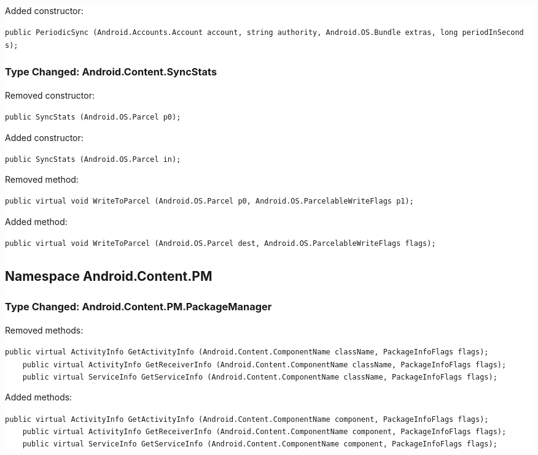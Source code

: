 Added constructor:

```
public PeriodicSync (Android.Accounts.Account account, string authority, Android.OS.Bundle extras, long periodInSeconds);
```

### Type Changed: Android.Content.SyncStats

Removed constructor:

```
public SyncStats (Android.OS.Parcel p0);
```

Added constructor:

```
public SyncStats (Android.OS.Parcel in);
```

Removed method:

```
public virtual void WriteToParcel (Android.OS.Parcel p0, Android.OS.ParcelableWriteFlags p1);
```

Added method:

```
public virtual void WriteToParcel (Android.OS.Parcel dest, Android.OS.ParcelableWriteFlags flags);
```

## Namespace Android.Content.PM

### Type Changed: Android.Content.PM.PackageManager

Removed methods:

```
public virtual ActivityInfo GetActivityInfo (Android.Content.ComponentName className, PackageInfoFlags flags);
	public virtual ActivityInfo GetReceiverInfo (Android.Content.ComponentName className, PackageInfoFlags flags);
	public virtual ServiceInfo GetServiceInfo (Android.Content.ComponentName className, PackageInfoFlags flags);
```

Added methods:

```
public virtual ActivityInfo GetActivityInfo (Android.Content.ComponentName component, PackageInfoFlags flags);
	public virtual ActivityInfo GetReceiverInfo (Android.Content.ComponentName component, PackageInfoFlags flags);
	public virtual ServiceInfo GetServiceInfo (Android.Content.ComponentName component, PackageInfoFlags flags);
```
